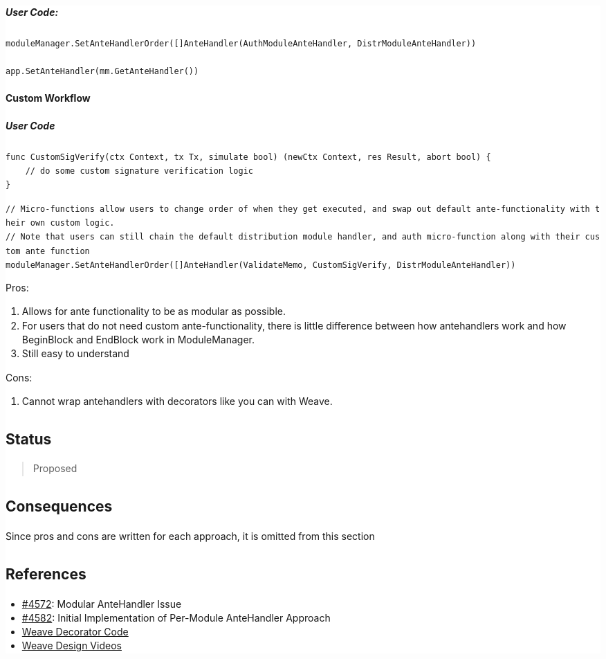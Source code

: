 ##### User Code:

```golang
moduleManager.SetAnteHandlerOrder([]AnteHandler(AuthModuleAnteHandler, DistrModuleAnteHandler))

app.SetAnteHandler(mm.GetAnteHandler())
```

#### Custom Workflow

##### User Code

```golang
func CustomSigVerify(ctx Context, tx Tx, simulate bool) (newCtx Context, res Result, abort bool) {
    // do some custom signature verification logic
}
```

```golang
// Micro-functions allow users to change order of when they get executed, and swap out default ante-functionality with their own custom logic.
// Note that users can still chain the default distribution module handler, and auth micro-function along with their custom ante function
moduleManager.SetAnteHandlerOrder([]AnteHandler(ValidateMemo, CustomSigVerify, DistrModuleAnteHandler))
```

Pros:
1. Allows for ante functionality to be as modular as possible.
2. For users that do not need custom ante-functionality, there is little difference between how antehandlers work and how BeginBlock and EndBlock work in ModuleManager.
3. Still easy to understand

Cons:
1. Cannot wrap antehandlers with decorators like you can with Weave.

## Status

> Proposed

## Consequences

Since pros and cons are written for each approach, it is omitted from this section

## References

- [#4572](https://github.com/cosmos/cosmos-sdk/issues/4572):  Modular AnteHandler Issue
- [#4582](https://github.com/cosmos/cosmos-sdk/pull/4583): Initial Implementation of Per-Module AnteHandler Approach
- [Weave Decorator Code](https://github.com/iov-one/weave/blob/master/handler.go#L35)
- [Weave Design Videos](https://vimeo.com/showcase/6189877)
